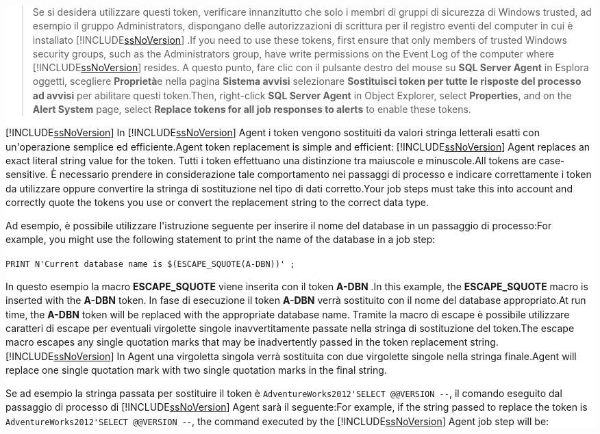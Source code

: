 >  <span data-ttu-id="124f4-118">Se si desidera utilizzare questi token, verificare innanzitutto che solo i membri di gruppi di sicurezza di Windows trusted, ad esempio il gruppo Administrators, dispongano delle autorizzazioni di scrittura per il registro eventi del computer in cui è installato [!INCLUDE[ssNoVersion](../../includes/ssnoversion-md.md)] .</span><span class="sxs-lookup"><span data-stu-id="124f4-118">If you need to use these tokens, first ensure that only members of trusted Windows security groups, such as the Administrators group, have write permissions on the Event Log of the computer where [!INCLUDE[ssNoVersion](../../includes/ssnoversion-md.md)] resides.</span></span> <span data-ttu-id="124f4-119">A questo punto, fare clic con il pulsante destro del mouse su **SQL Server Agent** in Esplora oggetti, scegliere **Proprietà**e nella pagina **Sistema avvisi** selezionare **Sostituisci token per tutte le risposte del processo ad avvisi** per abilitare questi token.</span><span class="sxs-lookup"><span data-stu-id="124f4-119">Then, right-click **SQL Server Agent** in Object Explorer, select **Properties**, and on the **Alert System** page, select **Replace tokens for all job responses to alerts** to enable these tokens.</span></span>  
  
 [!INCLUDE[ssNoVersion](../../includes/ssnoversion-md.md)] <span data-ttu-id="124f4-120">In [!INCLUDE[ssNoVersion](../../includes/ssnoversion-md.md)] Agent i token vengono sostituiti da valori stringa letterali esatti con un'operazione semplice ed efficiente.</span><span class="sxs-lookup"><span data-stu-id="124f4-120">Agent token replacement is simple and efficient: [!INCLUDE[ssNoVersion](../../includes/ssnoversion-md.md)] Agent replaces an exact literal string value for the token.</span></span> <span data-ttu-id="124f4-121">Tutti i token effettuano una distinzione tra maiuscole e minuscole.</span><span class="sxs-lookup"><span data-stu-id="124f4-121">All tokens are case-sensitive.</span></span> <span data-ttu-id="124f4-122">È necessario prendere in considerazione tale comportamento nei passaggi di processo e indicare correttamente i token da utilizzare oppure convertire la stringa di sostituzione nel tipo di dati corretto.</span><span class="sxs-lookup"><span data-stu-id="124f4-122">Your job steps must take this into account and correctly quote the tokens you use or convert the replacement string to the correct data type.</span></span>  
  
 <span data-ttu-id="124f4-123">Ad esempio, è possibile utilizzare l'istruzione seguente per inserire il nome del database in un passaggio di processo:</span><span class="sxs-lookup"><span data-stu-id="124f4-123">For example, you might use the following statement to print the name of the database in a job step:</span></span>  
  
 `PRINT N'Current database name is $(ESCAPE_SQUOTE(A-DBN))' ;`  
  
 <span data-ttu-id="124f4-124">In questo esempio la macro **ESCAPE_SQUOTE** viene inserita con il token **A-DBN** .</span><span class="sxs-lookup"><span data-stu-id="124f4-124">In this example, the **ESCAPE_SQUOTE** macro is inserted with the **A-DBN** token.</span></span> <span data-ttu-id="124f4-125">In fase di esecuzione il token **A-DBN** verrà sostituito con il nome del database appropriato.</span><span class="sxs-lookup"><span data-stu-id="124f4-125">At run time, the **A-DBN** token will be replaced with the appropriate database name.</span></span> <span data-ttu-id="124f4-126">Tramite la macro di escape è possibile utilizzare caratteri di escape per eventuali virgolette singole inavvertitamente passate nella stringa di sostituzione del token.</span><span class="sxs-lookup"><span data-stu-id="124f4-126">The escape macro escapes any single quotation marks that may be inadvertently passed in the token replacement string.</span></span> [!INCLUDE[ssNoVersion](../../includes/ssnoversion-md.md)] <span data-ttu-id="124f4-127">In Agent una virgoletta singola verrà sostituita con due virgolette singole nella stringa finale.</span><span class="sxs-lookup"><span data-stu-id="124f4-127">Agent will replace one single quotation mark with two single quotation marks in the final string.</span></span>  
  
 <span data-ttu-id="124f4-128">Se ad esempio la stringa passata per sostituire il token è `AdventureWorks2012'SELECT @@VERSION --`, il comando eseguito dal passaggio di processo di [!INCLUDE[ssNoVersion](../../includes/ssnoversion-md.md)] Agent sarà il seguente:</span><span class="sxs-lookup"><span data-stu-id="124f4-128">For example, if the string passed to replace the token is `AdventureWorks2012'SELECT @@VERSION --`, the command executed by the [!INCLUDE[ssNoVersion](../../includes/ssnoversion-md.md)] Agent job step will be:</span></span>  
  